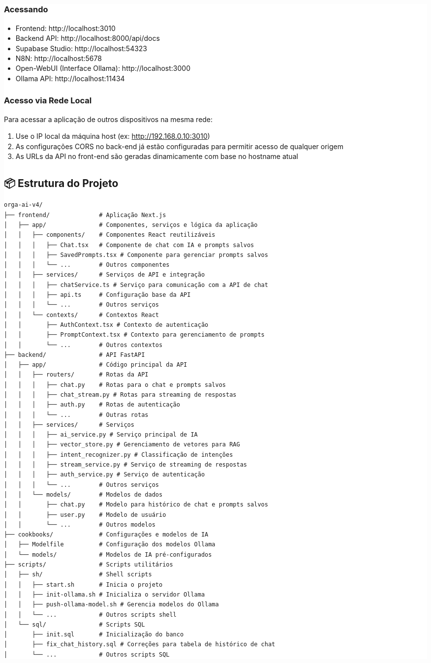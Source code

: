 ### Acessando
- Frontend: http://localhost:3010
- Backend API: http://localhost:8000/api/docs
- Supabase Studio: http://localhost:54323
- N8N: http://localhost:5678
- Open-WebUI (Interface Ollama): http://localhost:3000
- Ollama API: http://localhost:11434

### Acesso via Rede Local
Para acessar a aplicação de outros dispositivos na mesma rede:
1. Use o IP local da máquina host (ex: http://192.168.0.10:3010)
2. As configurações CORS no back-end já estão configuradas para permitir acesso de qualquer origem
3. As URLs da API no front-end são geradas dinamicamente com base no hostname atual

## 📦 Estrutura do Projeto
```
orga-ai-v4/
├── frontend/              # Aplicação Next.js
│   ├── app/               # Componentes, serviços e lógica da aplicação
│   │   ├── components/    # Componentes React reutilizáveis
│   │   │   ├── Chat.tsx   # Componente de chat com IA e prompts salvos
│   │   │   ├── SavedPrompts.tsx # Componente para gerenciar prompts salvos
│   │   │   └── ...        # Outros componentes
│   │   ├── services/      # Serviços de API e integração
│   │   │   ├── chatService.ts # Serviço para comunicação com a API de chat
│   │   │   ├── api.ts     # Configuração base da API
│   │   │   └── ...        # Outros serviços
│   │   └── contexts/      # Contextos React
│   │       ├── AuthContext.tsx # Contexto de autenticação
│   │       ├── PromptContext.tsx # Contexto para gerenciamento de prompts
│   │       └── ...        # Outros contextos
├── backend/               # API FastAPI
│   ├── app/               # Código principal da API
│   │   ├── routers/       # Rotas da API
│   │   │   ├── chat.py    # Rotas para o chat e prompts salvos
│   │   │   ├── chat_stream.py # Rotas para streaming de respostas
│   │   │   ├── auth.py    # Rotas de autenticação
│   │   │   └── ...        # Outras rotas
│   │   ├── services/      # Serviços 
│   │   │   ├── ai_service.py # Serviço principal de IA
│   │   │   ├── vector_store.py # Gerenciamento de vetores para RAG
│   │   │   ├── intent_recognizer.py # Classificação de intenções
│   │   │   ├── stream_service.py # Serviço de streaming de respostas
│   │   │   ├── auth_service.py # Serviço de autenticação
│   │   │   └── ...        # Outros serviços
│   │   └── models/        # Modelos de dados
│   │       ├── chat.py    # Modelo para histórico de chat e prompts salvos
│   │       ├── user.py    # Modelo de usuário
│   │       └── ...        # Outros modelos
├── cookbooks/             # Configurações e modelos de IA
│   ├── Modelfile          # Configuração dos modelos Ollama
│   └── models/            # Modelos de IA pré-configurados
├── scripts/               # Scripts utilitários
│   ├── sh/                # Shell scripts
│   │   ├── start.sh       # Inicia o projeto
│   │   ├── init-ollama.sh # Inicializa o servidor Ollama
│   │   ├── push-ollama-model.sh # Gerencia modelos do Ollama
│   │   └── ...            # Outros scripts shell
│   └── sql/               # Scripts SQL
│       ├── init.sql       # Inicialização do banco
│       ├── fix_chat_history.sql # Correções para tabela de histórico de chat
│       └── ...            # Outros scripts SQL
```